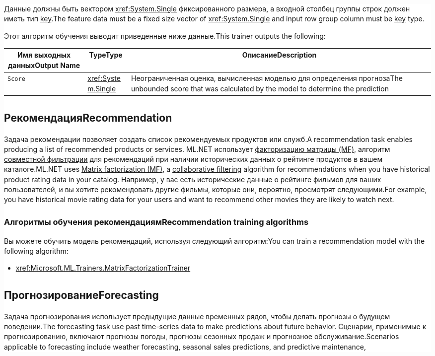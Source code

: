 <span data-ttu-id="26612-243">Данные должны быть вектором <xref:System.Single> фиксированного размера, а входной столбец группы строк должен иметь тип [key](xref:Microsoft.ML.Data.KeyDataViewType).</span><span class="sxs-lookup"><span data-stu-id="26612-243">The feature data must be a fixed size vector of <xref:System.Single> and input row group column must be [key](xref:Microsoft.ML.Data.KeyDataViewType) type.</span></span>

<span data-ttu-id="26612-244">Этот алгоритм обучения выводит приведенные ниже данные.</span><span class="sxs-lookup"><span data-stu-id="26612-244">This trainer outputs the following:</span></span>

| <span data-ttu-id="26612-245">Имя выходных данных</span><span class="sxs-lookup"><span data-stu-id="26612-245">Output Name</span></span> | <span data-ttu-id="26612-246">Type</span><span class="sxs-lookup"><span data-stu-id="26612-246">Type</span></span> | <span data-ttu-id="26612-247">Описание</span><span class="sxs-lookup"><span data-stu-id="26612-247">Description</span></span>|
| -- | -- | -- |
| `Score` | <xref:System.Single> | <span data-ttu-id="26612-248">Неограниченная оценка, вычисленная моделью для определения прогноза</span><span class="sxs-lookup"><span data-stu-id="26612-248">The unbounded score that was calculated by the model to determine the prediction</span></span> |

## <a name="recommendation"></a><span data-ttu-id="26612-249">Рекомендация</span><span class="sxs-lookup"><span data-stu-id="26612-249">Recommendation</span></span>

<span data-ttu-id="26612-250">Задача рекомендации позволяет создать список рекомендуемых продуктов или служб.</span><span class="sxs-lookup"><span data-stu-id="26612-250">A recommendation task enables producing a list of recommended products or services.</span></span> <span data-ttu-id="26612-251">ML.NET использует [факторизацию матрицы (MF)](https://en.wikipedia.org/wiki/Matrix_factorization_%28recommender_systems%29), алгоритм [совместной фильтрации](https://en.wikipedia.org/wiki/Collaborative_filtering) для рекомендаций при наличии исторических данных о рейтинге продуктов в вашем каталоге.</span><span class="sxs-lookup"><span data-stu-id="26612-251">ML.NET uses [Matrix factorization (MF)](https://en.wikipedia.org/wiki/Matrix_factorization_%28recommender_systems%29), a [collaborative filtering](https://en.wikipedia.org/wiki/Collaborative_filtering) algorithm for recommendations when you have historical product rating data in your catalog.</span></span> <span data-ttu-id="26612-252">Например, у вас есть исторические данные о рейтинге фильмов для ваших пользователей, и вы хотите рекомендовать другие фильмы, которые они, вероятно, просмотрят следующими.</span><span class="sxs-lookup"><span data-stu-id="26612-252">For example, you have historical movie rating data for your users and want to recommend  other movies they are likely to watch next.</span></span>

### <a name="recommendation-training-algorithms"></a><span data-ttu-id="26612-253">Алгоритмы обучения рекомендациям</span><span class="sxs-lookup"><span data-stu-id="26612-253">Recommendation training algorithms</span></span>

<span data-ttu-id="26612-254">Вы можете обучить модель рекомендаций, используя следующий алгоритм:</span><span class="sxs-lookup"><span data-stu-id="26612-254">You can train a recommendation model with the following algorithm:</span></span>

* <xref:Microsoft.ML.Trainers.MatrixFactorizationTrainer>

## <a name="forecasting"></a><span data-ttu-id="26612-255">Прогнозирование</span><span class="sxs-lookup"><span data-stu-id="26612-255">Forecasting</span></span>

<span data-ttu-id="26612-256">Задача прогнозирования использует предыдущие данные временных рядов, чтобы делать прогнозы о будущем поведении.</span><span class="sxs-lookup"><span data-stu-id="26612-256">The forecasting task use past time-series data to make predictions about future behavior.</span></span> <span data-ttu-id="26612-257">Сценарии, применимые к прогнозированию, включают прогнозы погоды, прогнозы сезонных продаж и прогнозное обслуживание.</span><span class="sxs-lookup"><span data-stu-id="26612-257">Scenarios applicable to forecasting include weather forecasting, seasonal sales predictions, and predictive maintenance,</span></span>
